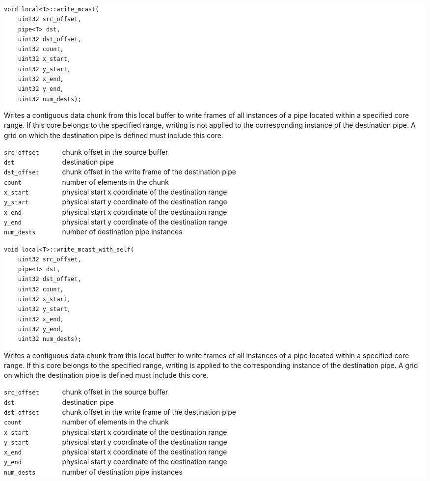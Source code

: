 ```
void local<T>::write_mcast(
    uint32 src_offset, 
    pipe<T> dst, 
    uint32 dst_offset, 
    uint32 count,
    uint32 x_start, 
    uint32 y_start, 
    uint32 x_end, 
    uint32 y_end, 
    uint32 num_dests);
```

Writes a contiguous data chunk from this local buffer to write frames of all instances 
of a pipe located within a specified core range. 
If this core belongs to the specified range, writing is not applied to the corresponding instance 
of the destination pipe. 
A grid on which the destination pipe is defined must include this core.

`src_offset      ` chunk offset in the source buffer<br>
`dst             ` destination pipe<br>
`dst_offset      ` chunk offset in the write frame of the destination pipe<br>
`count           ` number of elements in the chunk<br>
`x_start         ` physical start x coordinate of the destination range<br>
`y_start         ` physical start y coordinate of the destination range<br>
`x_end           ` physical start x coordinate of the destination range<br>
`y_end           ` physical start y coordinate of the destination range<br>
`num_dests       ` number of destination pipe instances

```
void local<T>::write_mcast_with_self(
    uint32 src_offset, 
    pipe<T> dst, 
    uint32 dst_offset, 
    uint32 count,
    uint32 x_start, 
    uint32 y_start, 
    uint32 x_end, 
    uint32 y_end, 
    uint32 num_dests);
```

Writes a contiguous data chunk from this local buffer to write frames of all instances 
of a pipe located within a specified core range. 
If this core belongs to the specified range, writing is applied to the corresponding instance 
of the destination pipe. 
A grid on which the destination pipe is defined must include this core.

`src_offset      ` chunk offset in the source buffer<br>
`dst             ` destination pipe<br>
`dst_offset      ` chunk offset in the write frame of the destination pipe<br>
`count           ` number of elements in the chunk<br>
`x_start         ` physical start x coordinate of the destination range<br>
`y_start         ` physical start y coordinate of the destination range<br>
`x_end           ` physical start x coordinate of the destination range<br>
`y_end           ` physical start y coordinate of the destination range<br>
`num_dests       ` number of destination pipe instances
